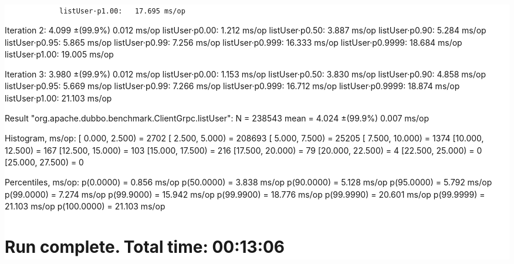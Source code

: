                  listUser·p1.00:   17.695 ms/op

Iteration   2: 4.099 ±(99.9%) 0.012 ms/op
                 listUser·p0.00:   1.212 ms/op
                 listUser·p0.50:   3.887 ms/op
                 listUser·p0.90:   5.284 ms/op
                 listUser·p0.95:   5.865 ms/op
                 listUser·p0.99:   7.256 ms/op
                 listUser·p0.999:  16.333 ms/op
                 listUser·p0.9999: 18.684 ms/op
                 listUser·p1.00:   19.005 ms/op

Iteration   3: 3.980 ±(99.9%) 0.012 ms/op
                 listUser·p0.00:   1.153 ms/op
                 listUser·p0.50:   3.830 ms/op
                 listUser·p0.90:   4.858 ms/op
                 listUser·p0.95:   5.669 ms/op
                 listUser·p0.99:   7.266 ms/op
                 listUser·p0.999:  16.712 ms/op
                 listUser·p0.9999: 18.874 ms/op
                 listUser·p1.00:   21.103 ms/op



Result "org.apache.dubbo.benchmark.ClientGrpc.listUser":
  N = 238543
  mean =      4.024 ±(99.9%) 0.007 ms/op

  Histogram, ms/op:
    [ 0.000,  2.500) = 2702 
    [ 2.500,  5.000) = 208693 
    [ 5.000,  7.500) = 25205 
    [ 7.500, 10.000) = 1374 
    [10.000, 12.500) = 167 
    [12.500, 15.000) = 103 
    [15.000, 17.500) = 216 
    [17.500, 20.000) = 79 
    [20.000, 22.500) = 4 
    [22.500, 25.000) = 0 
    [25.000, 27.500) = 0 

  Percentiles, ms/op:
      p(0.0000) =      0.856 ms/op
     p(50.0000) =      3.838 ms/op
     p(90.0000) =      5.128 ms/op
     p(95.0000) =      5.792 ms/op
     p(99.0000) =      7.274 ms/op
     p(99.9000) =     15.942 ms/op
     p(99.9900) =     18.776 ms/op
     p(99.9990) =     20.601 ms/op
     p(99.9999) =     21.103 ms/op
    p(100.0000) =     21.103 ms/op


# Run complete. Total time: 00:13:06
